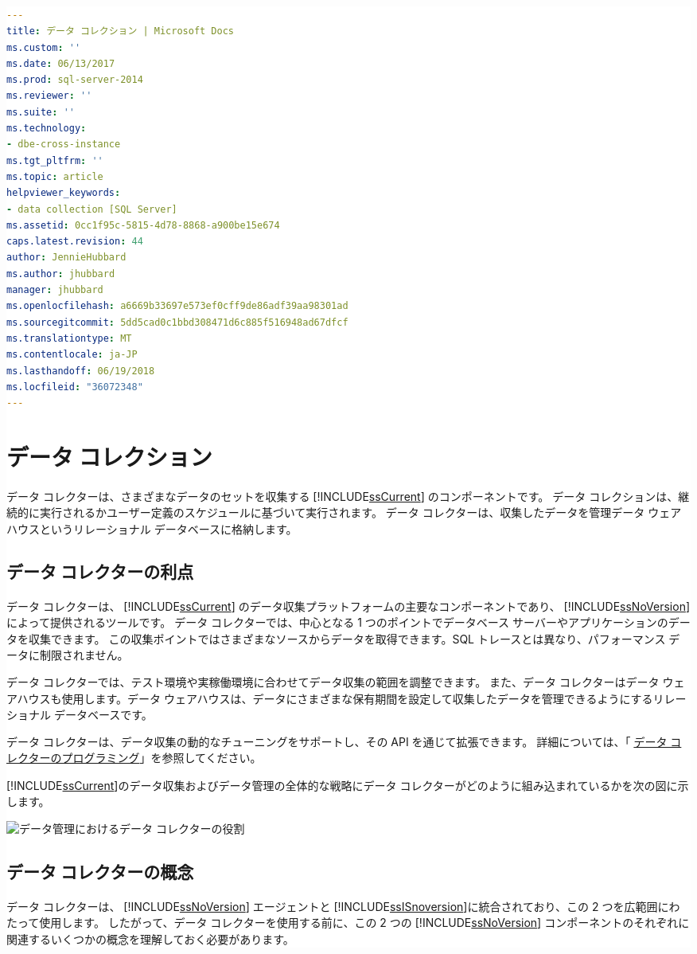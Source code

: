 ```yaml
---
title: データ コレクション | Microsoft Docs
ms.custom: ''
ms.date: 06/13/2017
ms.prod: sql-server-2014
ms.reviewer: ''
ms.suite: ''
ms.technology:
- dbe-cross-instance
ms.tgt_pltfrm: ''
ms.topic: article
helpviewer_keywords:
- data collection [SQL Server]
ms.assetid: 0cc1f95c-5815-4d78-8868-a900be15e674
caps.latest.revision: 44
author: JennieHubbard
ms.author: jhubbard
manager: jhubbard
ms.openlocfilehash: a6669b33697e573ef0cff9de86adf39aa98301ad
ms.sourcegitcommit: 5dd5cad0c1bbd308471d6c885f516948ad67dfcf
ms.translationtype: MT
ms.contentlocale: ja-JP
ms.lasthandoff: 06/19/2018
ms.locfileid: "36072348"
---
```

# <a name="data-collection"></a>データ コレクション
  データ コレクターは、さまざまなデータのセットを収集する [!INCLUDE[ssCurrent](../../includes/sscurrent-md.md)] のコンポーネントです。 データ コレクションは、継続的に実行されるかユーザー定義のスケジュールに基づいて実行されます。 データ コレクターは、収集したデータを管理データ ウェアハウスというリレーショナル データベースに格納します。  
  
## <a name="benefits-of-data-collector"></a>データ コレクターの利点  
 データ コレクターは、 [!INCLUDE[ssCurrent](../../includes/sscurrent-md.md)] のデータ収集プラットフォームの主要なコンポーネントであり、 [!INCLUDE[ssNoVersion](../../includes/ssnoversion-md.md)]によって提供されるツールです。 データ コレクターでは、中心となる 1 つのポイントでデータベース サーバーやアプリケーションのデータを収集できます。 この収集ポイントではさまざまなソースからデータを取得できます。SQL トレースとは異なり、パフォーマンス データに制限されません。  
  
 データ コレクターでは、テスト環境や実稼働環境に合わせてデータ収集の範囲を調整できます。 また、データ コレクターはデータ ウェアハウスも使用します。データ ウェアハウスは、データにさまざまな保有期間を設定して収集したデータを管理できるようにするリレーショナル データベースです。  
  
 データ コレクターは、データ収集の動的なチューニングをサポートし、その API を通じて拡張できます。 詳細については、「 [データ コレクターのプログラミング](../../database-engine/dev-guide/data-collector-programming.md)」を参照してください。  
  
 [!INCLUDE[ssCurrent](../../includes/sscurrent-md.md)]のデータ収集およびデータ管理の全体的な戦略にデータ コレクターがどのように組み込まれているかを次の図に示します。  
  
 ![データ管理におけるデータ コレクターの役割](../../database-engine/media/datacollectorroleindatastrategy.gif "データ管理におけるデータ コレクターの役割")  
  
## <a name="data-collector-concepts"></a>データ コレクターの概念  
 データ コレクターは、 [!INCLUDE[ssNoVersion](../../includes/ssnoversion-md.md)] エージェントと [!INCLUDE[ssISnoversion](../../includes/ssisnoversion-md.md)]に統合されており、この 2 つを広範囲にわたって使用します。 したがって、データ コレクターを使用する前に、この 2 つの [!INCLUDE[ssNoVersion](../../includes/ssnoversion-md.md)] コンポーネントのそれぞれに関連するいくつかの概念を理解しておく必要があります。  
  